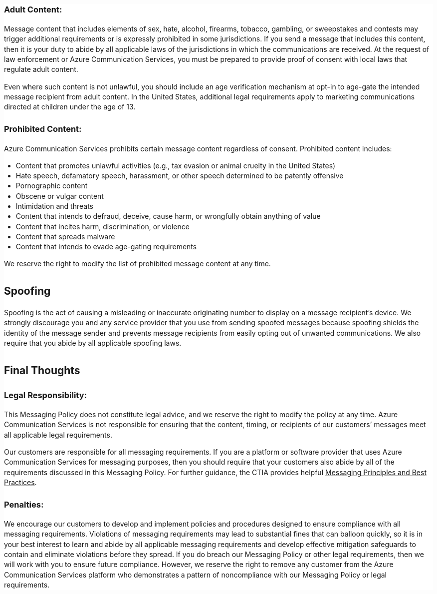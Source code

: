 ### Adult Content:
Message content that includes elements of sex, hate, alcohol, firearms, tobacco, gambling, or sweepstakes and contests may trigger additional requirements or is expressly prohibited in some jurisdictions. If you send a message that includes this content, then it is your duty to abide by all applicable laws of the jurisdictions in which the communications are received. At the request of law enforcement or Azure Communication Services, you must be prepared to provide proof of consent with local laws that regulate adult content.

Even where such content is not unlawful, you should include an age verification mechanism at opt-in to age-gate the intended message recipient from adult content. In the United States, additional legal requirements apply to marketing communications directed at children under the age of 13. 

### Prohibited Content:
Azure Communication Services prohibits certain message content regardless of consent. Prohibited content includes:
- Content that promotes unlawful activities (e.g., tax evasion or animal cruelty in the United States)
- Hate speech, defamatory speech, harassment, or other speech determined to be patently offensive
- Pornographic content
- Obscene or vulgar content
- Intimidation and threats
- Content that intends to defraud, deceive, cause harm, or wrongfully obtain anything of value 
- Content that incites harm, discrimination, or violence
- Content that spreads malware
- Content that intends to evade age-gating requirements

We reserve the right to modify the list of prohibited message content at any time.

## Spoofing
Spoofing is the act of causing a misleading or inaccurate originating number to display on a message recipient’s device. We strongly discourage you and any service provider that you use from sending spoofed messages because spoofing shields the identity of the message sender and prevents message recipients from easily opting out of unwanted communications. We also require that you abide by all applicable spoofing laws.

## Final Thoughts

### Legal Responsibility:
This Messaging Policy does not constitute legal advice, and we reserve the right to modify the policy at any time. Azure Communication Services is not responsible for ensuring that the content, timing, or recipients of our customers’ messages meet all applicable legal requirements. 

Our customers are responsible for all messaging requirements. If you are a platform or software provider that uses Azure Communication Services for messaging purposes, then you should require that your customers also abide by all of the requirements discussed in this Messaging Policy. For further guidance, the CTIA provides helpful [Messaging Principles and Best Practices](https://api.ctia.org/wp-content/uploads/2019/07/190719-CTIA-Messaging-Principles-and-Best-Practices-FINAL.pdf).

### Penalties:
We encourage our customers to develop and implement policies and procedures designed to ensure compliance with all messaging requirements. Violations of messaging requirements may lead to substantial fines that can balloon quickly, so it is in your best interest to learn and abide by all applicable messaging requirements and develop effective mitigation safeguards to contain and eliminate violations before they spread. If you do breach our Messaging Policy or other legal requirements, then we will work with you to ensure future compliance. However, we reserve the right to remove any customer from the Azure Communication Services platform who demonstrates a pattern of noncompliance with our Messaging Policy or legal requirements.
